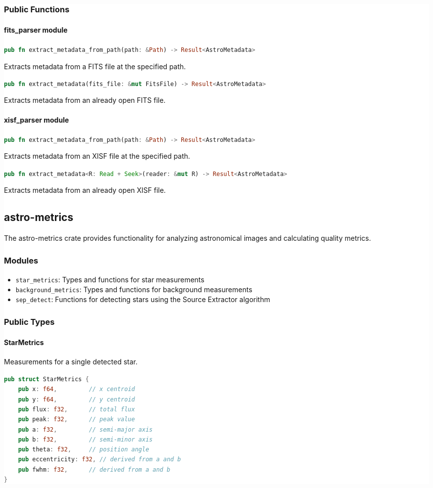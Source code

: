 ### Public Functions

#### fits_parser module

```rust
pub fn extract_metadata_from_path(path: &Path) -> Result<AstroMetadata>
```
Extracts metadata from a FITS file at the specified path.

```rust
pub fn extract_metadata(fits_file: &mut FitsFile) -> Result<AstroMetadata>
```
Extracts metadata from an already open FITS file.

#### xisf_parser module

```rust
pub fn extract_metadata_from_path(path: &Path) -> Result<AstroMetadata>
```
Extracts metadata from an XISF file at the specified path.

```rust
pub fn extract_metadata<R: Read + Seek>(reader: &mut R) -> Result<AstroMetadata>
```
Extracts metadata from an already open XISF file.

## astro-metrics

The astro-metrics crate provides functionality for analyzing astronomical images and calculating quality metrics.

### Modules

- `star_metrics`: Types and functions for star measurements
- `background_metrics`: Types and functions for background measurements
- `sep_detect`: Functions for detecting stars using the Source Extractor algorithm

### Public Types

#### StarMetrics

Measurements for a single detected star.

```rust
pub struct StarMetrics {
    pub x: f64,         // x centroid
    pub y: f64,         // y centroid
    pub flux: f32,      // total flux
    pub peak: f32,      // peak value
    pub a: f32,         // semi-major axis
    pub b: f32,         // semi-minor axis
    pub theta: f32,     // position angle
    pub eccentricity: f32, // derived from a and b
    pub fwhm: f32,      // derived from a and b
}
```
